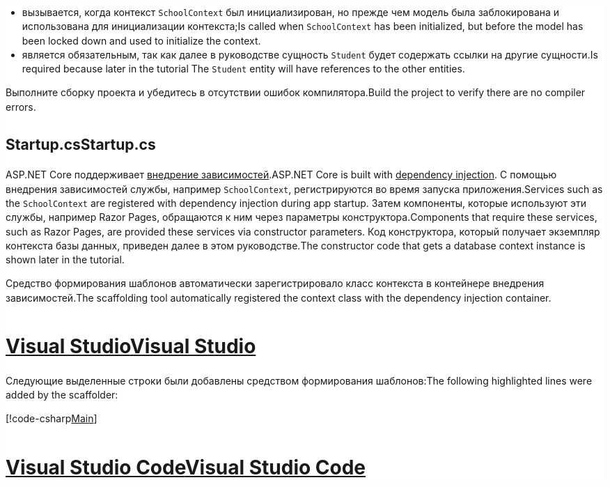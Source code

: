   * <span data-ttu-id="49718-270">вызывается, когда контекст `SchoolContext` был инициализирован, но прежде чем модель была заблокирована и использована для инициализации контекста;</span><span class="sxs-lookup"><span data-stu-id="49718-270">Is called when `SchoolContext` has been initialized, but before the model has been locked down and used to initialize the context.</span></span>
  * <span data-ttu-id="49718-271">является обязательным, так как далее в руководстве сущность `Student` будет содержать ссылки на другие сущности.</span><span class="sxs-lookup"><span data-stu-id="49718-271">Is required because later in the tutorial The `Student` entity will have references to the other entities.</span></span>
  

<span data-ttu-id="49718-272">Выполните сборку проекта и убедитесь в отсутствии ошибок компилятора.</span><span class="sxs-lookup"><span data-stu-id="49718-272">Build the project to verify there are no compiler errors.</span></span>

## <a name="startupcs"></a><span data-ttu-id="49718-273">Startup.cs</span><span class="sxs-lookup"><span data-stu-id="49718-273">Startup.cs</span></span>

<span data-ttu-id="49718-274">ASP.NET Core поддерживает [внедрение зависимостей](xref:fundamentals/dependency-injection).</span><span class="sxs-lookup"><span data-stu-id="49718-274">ASP.NET Core is built with [dependency injection](xref:fundamentals/dependency-injection).</span></span> <span data-ttu-id="49718-275">С помощью внедрения зависимостей службы, например `SchoolContext`, регистрируются во время запуска приложения.</span><span class="sxs-lookup"><span data-stu-id="49718-275">Services such as the `SchoolContext` are registered with dependency injection during app startup.</span></span> <span data-ttu-id="49718-276">Затем компоненты, которые используют эти службы, например Razor Pages, обращаются к ним через параметры конструктора.</span><span class="sxs-lookup"><span data-stu-id="49718-276">Components that require these services, such as Razor Pages, are provided these services via constructor parameters.</span></span> <span data-ttu-id="49718-277">Код конструктора, который получает экземпляр контекста базы данных, приведен далее в этом руководстве.</span><span class="sxs-lookup"><span data-stu-id="49718-277">The constructor code that gets a database context instance is shown later in the tutorial.</span></span>

<span data-ttu-id="49718-278">Средство формирования шаблонов автоматически зарегистрировало класс контекста в контейнере внедрения зависимостей.</span><span class="sxs-lookup"><span data-stu-id="49718-278">The scaffolding tool automatically registered the context class with the dependency injection container.</span></span>

# <a name="visual-studio"></a>[<span data-ttu-id="49718-279">Visual Studio</span><span class="sxs-lookup"><span data-stu-id="49718-279">Visual Studio</span></span>](#tab/visual-studio)

<span data-ttu-id="49718-280">Следующие выделенные строки были добавлены средством формирования шаблонов:</span><span class="sxs-lookup"><span data-stu-id="49718-280">The following highlighted lines were added by the scaffolder:</span></span>

[!code-csharp[Main](intro/samples/cu30/Startup.cs?name=snippet_ConfigureServices&highlight=5-6)]

# <a name="visual-studio-code"></a>[<span data-ttu-id="49718-281">Visual Studio Code</span><span class="sxs-lookup"><span data-stu-id="49718-281">Visual Studio Code</span></span>](#tab/visual-studio-code)
